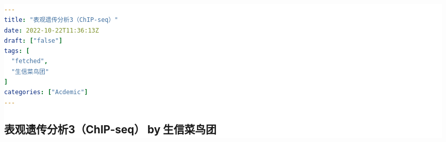 ```yaml
---
title: "表观遗传分析3（ChIP-seq）"
date: 2022-10-22T11:36:13Z
draft: ["false"]
tags: [
  "fetched",
  "生信菜鸟团"
]
categories: ["Acdemic"]
---
```

表观遗传分析3（ChIP-seq） by 生信菜鸟团
------